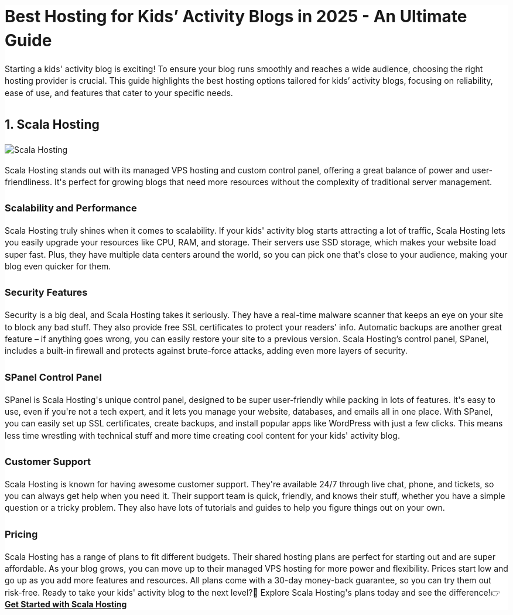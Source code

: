 # Best Hosting for Kids’ Activity Blogs in 2025 - An Ultimate Guide

Starting a kids' activity blog is exciting! To ensure your blog runs smoothly and reaches a wide audience, choosing the right hosting provider is crucial. This guide highlights the best hosting options tailored for kids’ activity blogs, focusing on reliability, ease of use, and features that cater to your specific needs.

## 1. Scala Hosting

![Scala Hosting](https://i.imgur.com/uJ5JIK3.png "Scala Web Hosting")

Scala Hosting stands out with its managed VPS hosting and custom control panel, offering a great balance of power and user-friendliness. It's perfect for growing blogs that need more resources without the complexity of traditional server management.

### Scalability and Performance
Scala Hosting truly shines when it comes to scalability. If your kids' activity blog starts attracting a lot of traffic, Scala Hosting lets you easily upgrade your resources like CPU, RAM, and storage. Their servers use SSD storage, which makes your website load super fast. Plus, they have multiple data centers around the world, so you can pick one that's close to your audience, making your blog even quicker for them.

### Security Features
Security is a big deal, and Scala Hosting takes it seriously. They have a real-time malware scanner that keeps an eye on your site to block any bad stuff. They also provide free SSL certificates to protect your readers' info. Automatic backups are another great feature – if anything goes wrong, you can easily restore your site to a previous version. Scala Hosting’s control panel, SPanel, includes a built-in firewall and protects against brute-force attacks, adding even more layers of security.

### SPanel Control Panel
SPanel is Scala Hosting's unique control panel, designed to be super user-friendly while packing in lots of features. It's easy to use, even if you're not a tech expert, and it lets you manage your website, databases, and emails all in one place. With SPanel, you can easily set up SSL certificates, create backups, and install popular apps like WordPress with just a few clicks. This means less time wrestling with technical stuff and more time creating cool content for your kids' activity blog.

### Customer Support
Scala Hosting is known for having awesome customer support. They're available 24/7 through live chat, phone, and tickets, so you can always get help when you need it. Their support team is quick, friendly, and knows their stuff, whether you have a simple question or a tricky problem. They also have lots of tutorials and guides to help you figure things out on your own.

### Pricing
Scala Hosting has a range of plans to fit different budgets. Their shared hosting plans are perfect for starting out and are super affordable. As your blog grows, you can move up to their managed VPS hosting for more power and flexibility. Prices start low and go up as you add more features and resources. All plans come with a 30-day money-back guarantee, so you can try them out risk-free.
Ready to take your kids' activity blog to the next level?🚀 Explore Scala Hosting's plans today and see the difference!👉[**Get Started with Scala Hosting**](https://snipitx.com/scala-jy)
